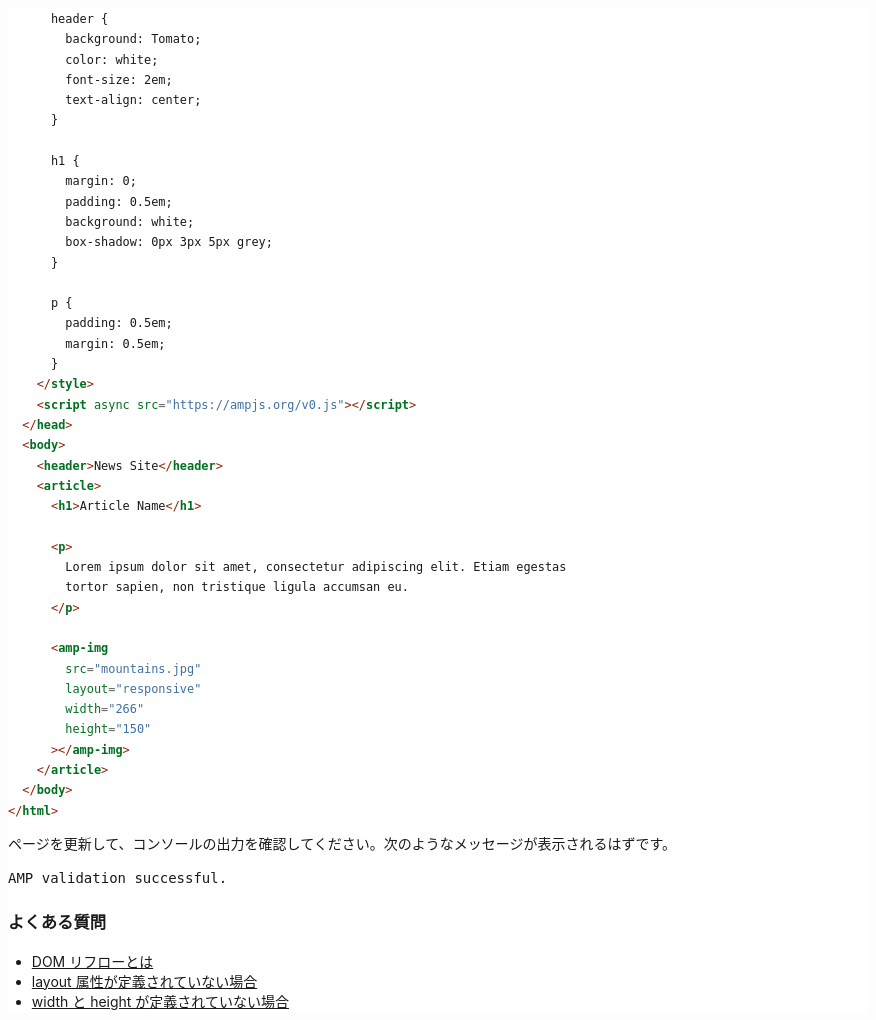 ```html
      header {
        background: Tomato;
        color: white;
        font-size: 2em;
        text-align: center;
      }

      h1 {
        margin: 0;
        padding: 0.5em;
        background: white;
        box-shadow: 0px 3px 5px grey;
      }

      p {
        padding: 0.5em;
        margin: 0.5em;
      }
    </style>
    <script async src="https://ampjs.org/v0.js"></script>
  </head>
  <body>
    <header>News Site</header>
    <article>
      <h1>Article Name</h1>

      <p>
        Lorem ipsum dolor sit amet, consectetur adipiscing elit. Etiam egestas
        tortor sapien, non tristique ligula accumsan eu.
      </p>

      <amp-img
        src="mountains.jpg"
        layout="responsive"
        width="266"
        height="150"
      ></amp-img>
    </article>
  </body>
</html>
```

ページを更新して、コンソールの出力を確認してください。次のようなメッセージが表示されるはずです。

<pre class="success-text">
AMP validation successful.
</pre>

### よくある質問

- [DOM リフローとは](http://stackoverflow.com/a/27637245)
- [layout 属性が定義されていない場合](../../../../documentation/guides-and-tutorials/develop/style_and_layout/control_layout.md#what-if-the-layout-attribute-isnt-specified)
- [width と height が定義されていない場合](../../../../documentation/guides-and-tutorials/develop/style_and_layout/control_layout.md#what-if-width-and-height-are-undefined)
